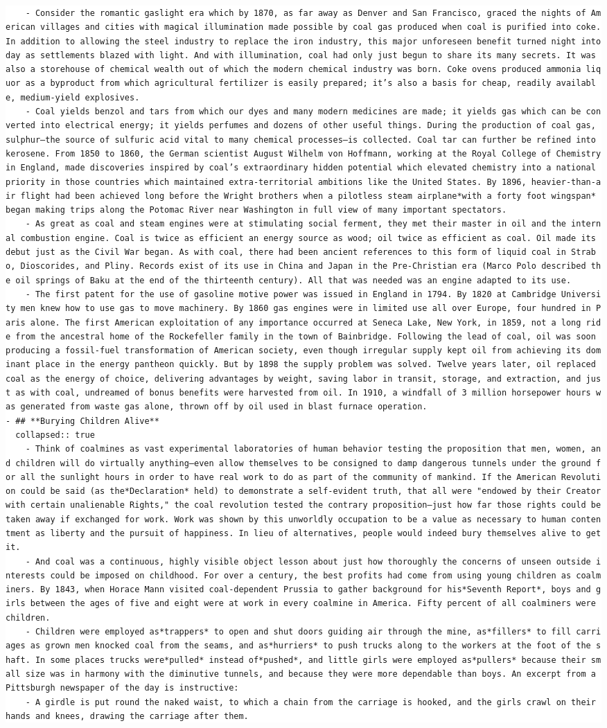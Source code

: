 		- Consider the romantic gaslight era which by 1870, as far away as Denver and San Francisco, graced the nights of American villages and cities with magical illumination made possible by coal gas produced when coal is purified into coke. In addition to allowing the steel industry to replace the iron industry, this major unforeseen benefit turned night into day as settlements blazed with light. And with illumination, coal had only just begun to share its many secrets. It was also a storehouse of chemical wealth out of which the modern chemical industry was born. Coke ovens produced ammonia liquor as a byproduct from which agricultural fertilizer is easily prepared; it’s also a basis for cheap, readily available, medium-yield explosives.
		- Coal yields benzol and tars from which our dyes and many modern medicines are made; it yields gas which can be converted into electrical energy; it yields perfumes and dozens of other useful things. During the production of coal gas, sulphur—the source of sulfuric acid vital to many chemical processes—is collected. Coal tar can further be refined into kerosene. From 1850 to 1860, the German scientist August Wilhelm von Hoffmann, working at the Royal College of Chemistry in England, made discoveries inspired by coal’s extraordinary hidden potential which elevated chemistry into a national priority in those countries which maintained extra-territorial ambitions like the United States. By 1896, heavier-than-air flight had been achieved long before the Wright brothers when a pilotless steam airplane*with a forty foot wingspan* began making trips along the Potomac River near Washington in full view of many important spectators.
		- As great as coal and steam engines were at stimulating social ferment, they met their master in oil and the internal combustion engine. Coal is twice as efficient an energy source as wood; oil twice as efficient as coal. Oil made its debut just as the Civil War began. As with coal, there had been ancient references to this form of liquid coal in Strabo, Dioscorides, and Pliny. Records exist of its use in China and Japan in the Pre-Christian era (Marco Polo described the oil springs of Baku at the end of the thirteenth century). All that was needed was an engine adapted to its use.
		- The first patent for the use of gasoline motive power was issued in England in 1794. By 1820 at Cambridge University men knew how to use gas to move machinery. By 1860 gas engines were in limited use all over Europe, four hundred in Paris alone. The first American exploitation of any importance occurred at Seneca Lake, New York, in 1859, not a long ride from the ancestral home of the Rockefeller family in the town of Bainbridge. Following the lead of coal, oil was soon producing a fossil-fuel transformation of American society, even though irregular supply kept oil from achieving its dominant place in the energy pantheon quickly. But by 1898 the supply problem was solved. Twelve years later, oil replaced coal as the energy of choice, delivering advantages by weight, saving labor in transit, storage, and extraction, and just as with coal, undreamed of bonus benefits were harvested from oil. In 1910, a windfall of 3 million horsepower hours was generated from waste gas alone, thrown off by oil used in blast furnace operation.
	- ## **Burying Children Alive**
	  collapsed:: true
		- Think of coalmines as vast experimental laboratories of human behavior testing the proposition that men, women, and children will do virtually anything—even allow themselves to be consigned to damp dangerous tunnels under the ground for all the sunlight hours in order to have real work to do as part of the community of mankind. If the American Revolution could be said (as the*Declaration* held) to demonstrate a self-evident truth, that all were "endowed by their Creator with certain unalienable Rights," the coal revolution tested the contrary proposition—just how far those rights could be taken away if exchanged for work. Work was shown by this unworldly occupation to be a value as necessary to human contentment as liberty and the pursuit of happiness. In lieu of alternatives, people would indeed bury themselves alive to get it.
		- And coal was a continuous, highly visible object lesson about just how thoroughly the concerns of unseen outside interests could be imposed on childhood. For over a century, the best profits had come from using young children as coalminers. By 1843, when Horace Mann visited coal-dependent Prussia to gather background for his*Seventh Report*, boys and girls between the ages of five and eight were at work in every coalmine in America. Fifty percent of all coalminers were children.
		- Children were employed as*trappers* to open and shut doors guiding air through the mine, as*fillers* to fill carriages as grown men knocked coal from the seams, and as*hurriers* to push trucks along to the workers at the foot of the shaft. In some places trucks were*pulled* instead of*pushed*, and little girls were employed as*pullers* because their small size was in harmony with the diminutive tunnels, and because they were more dependable than boys. An excerpt from a Pittsburgh newspaper of the day is instructive:
		- A girdle is put round the naked waist, to which a chain from the carriage is hooked, and the girls crawl on their hands and knees, drawing the carriage after them.